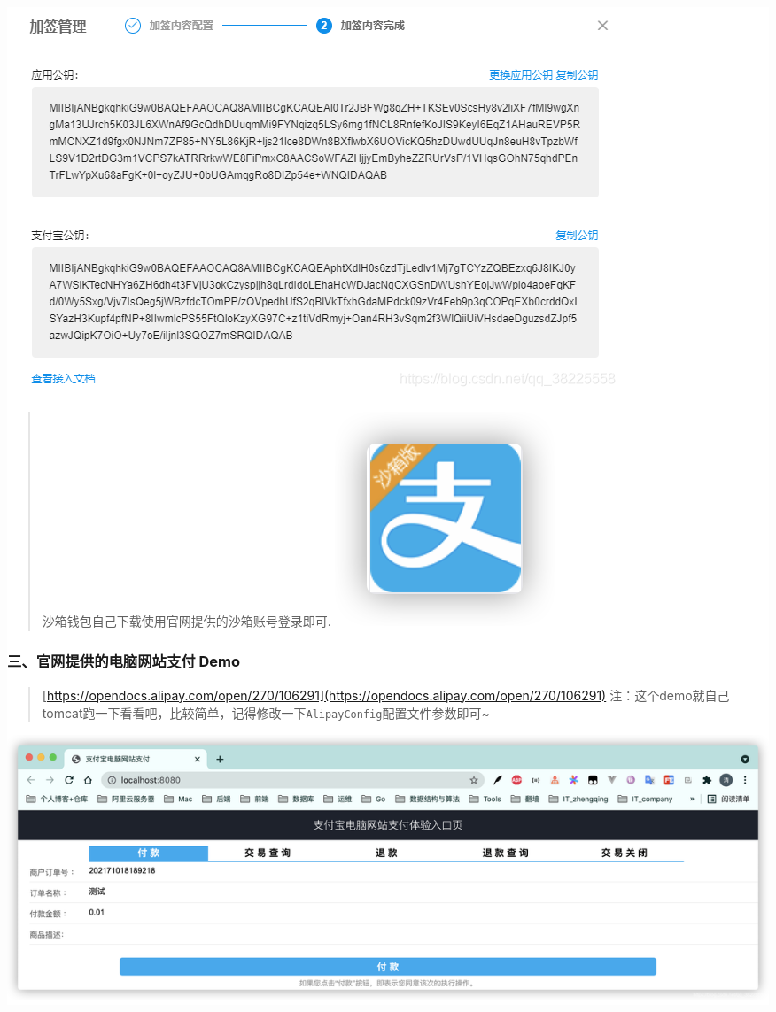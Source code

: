 ![](./images/20230912144047279.png)

> 沙箱钱包自己下载使用官网提供的沙箱账号登录即可.
> ![](./images/20230912144047359.png)


### 三、官网提供的电脑网站支付 Demo

> [https://opendocs.alipay.com/open/270/106291](https://opendocs.alipay.com/open/270/106291)
> 注：这个demo就自己tomcat跑一下看看吧，比较简单，记得修改一下`AlipayConfig`配置文件参数即可~

![](./images/20230912144047490.png)

